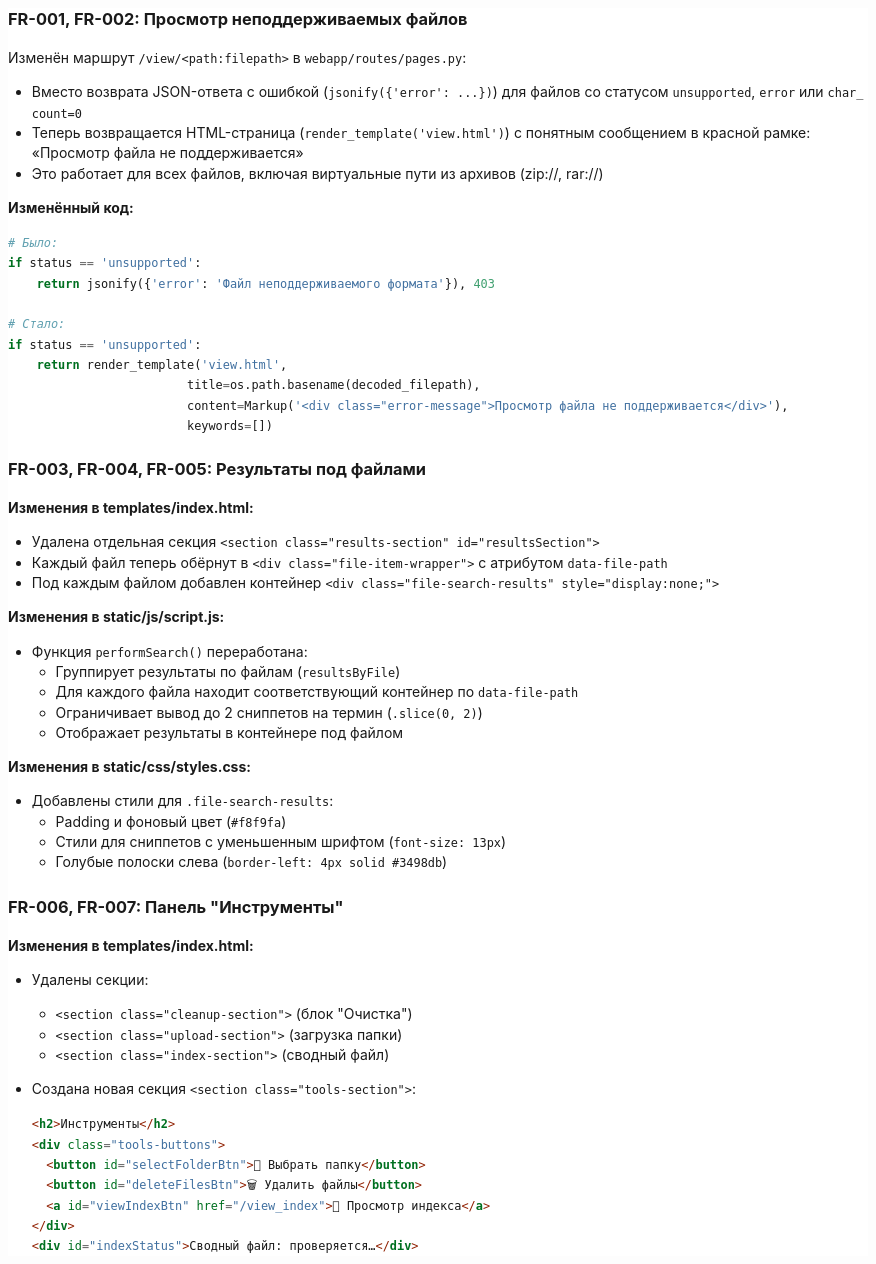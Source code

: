### FR-001, FR-002: Просмотр неподдерживаемых файлов

Изменён маршрут `/view/<path:filepath>` в `webapp/routes/pages.py`:
- Вместо возврата JSON-ответа с ошибкой (`jsonify({'error': ...})`) для файлов со статусом `unsupported`, `error` или `char_count=0`
- Теперь возвращается HTML-страница (`render_template('view.html')`) с понятным сообщением в красной рамке: «Просмотр файла не поддерживается»
- Это работает для всех файлов, включая виртуальные пути из архивов (zip://, rar://)

**Изменённый код:**
```python
# Было:
if status == 'unsupported':
    return jsonify({'error': 'Файл неподдерживаемого формата'}), 403

# Стало:
if status == 'unsupported':
    return render_template('view.html',
                         title=os.path.basename(decoded_filepath),
                         content=Markup('<div class="error-message">Просмотр файла не поддерживается</div>'),
                         keywords=[])
```

### FR-003, FR-004, FR-005: Результаты под файлами

**Изменения в templates/index.html:**
- Удалена отдельная секция `<section class="results-section" id="resultsSection">`
- Каждый файл теперь обёрнут в `<div class="file-item-wrapper">` с атрибутом `data-file-path`
- Под каждым файлом добавлен контейнер `<div class="file-search-results" style="display:none;">`

**Изменения в static/js/script.js:**
- Функция `performSearch()` переработана:
  - Группирует результаты по файлам (`resultsByFile`)
  - Для каждого файла находит соответствующий контейнер по `data-file-path`
  - Ограничивает вывод до 2 сниппетов на термин (`.slice(0, 2)`)
  - Отображает результаты в контейнере под файлом

**Изменения в static/css/styles.css:**
- Добавлены стили для `.file-search-results`:
  - Padding и фоновый цвет (`#f8f9fa`)
  - Стили для сниппетов с уменьшенным шрифтом (`font-size: 13px`)
  - Голубые полоски слева (`border-left: 4px solid #3498db`)

### FR-006, FR-007: Панель "Инструменты"

**Изменения в templates/index.html:**
- Удалены секции:
  - `<section class="cleanup-section">` (блок "Очистка")
  - `<section class="upload-section">` (загрузка папки)
  - `<section class="index-section">` (сводный файл)
  
- Создана новая секция `<section class="tools-section">`:
  ```html
  <h2>Инструменты</h2>
  <div class="tools-buttons">
    <button id="selectFolderBtn">📂 Выбрать папку</button>
    <button id="deleteFilesBtn">🗑️ Удалить файлы</button>
    <a id="viewIndexBtn" href="/view_index">📜 Просмотр индекса</a>
  </div>
  <div id="indexStatus">Сводный файл: проверяется…</div>
  ```
